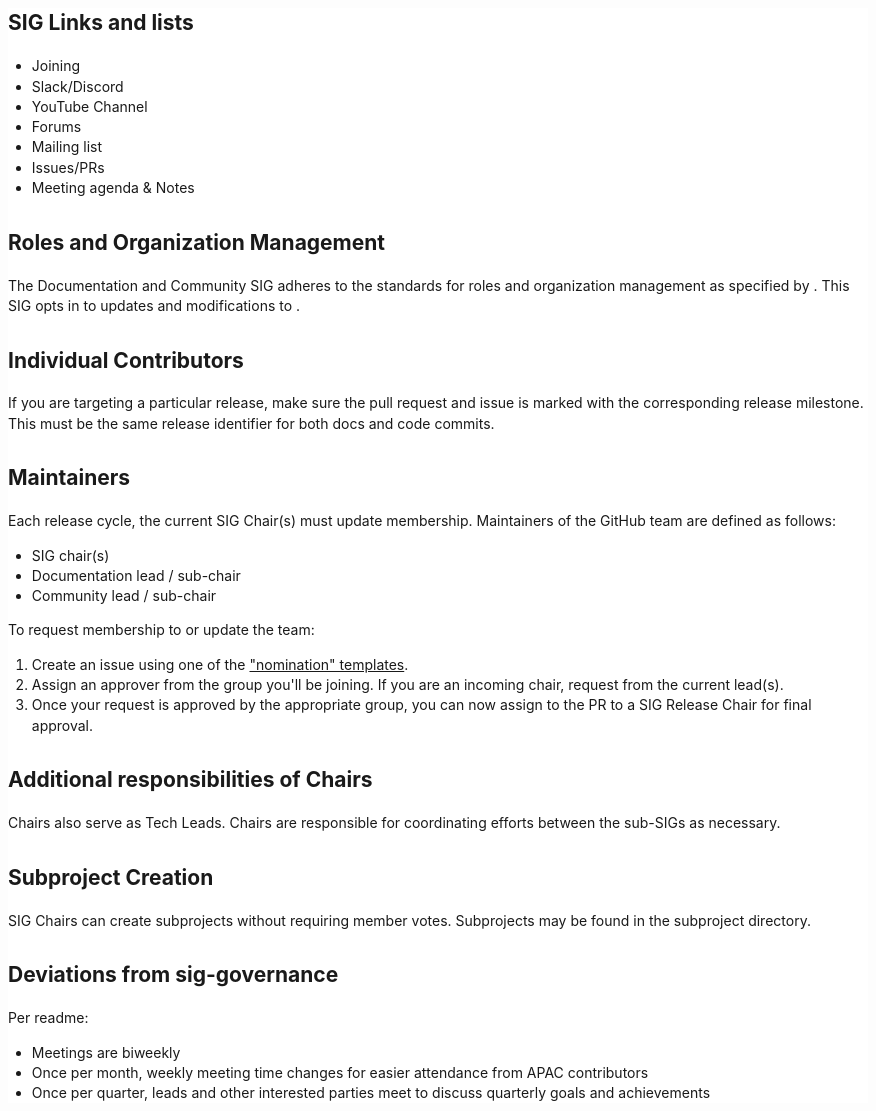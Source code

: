 ## SIG Links and lists

* Joining
* Slack/Discord
* YouTube Channel
* Forums
* Mailing list
* Issues/PRs
* Meeting agenda & Notes

## Roles and Organization Management

The Documentation and Community SIG adheres to the standards for roles and organization management as specified by . This SIG opts in to updates and modifications to .

## Individual Contributors

If you are targeting a particular release, make sure the pull request and issue is marked with the corresponding release milestone. This must be the same release identifier for both docs and code commits.

## Maintainers

Each release cycle, the current SIG Chair(s) must update membership. Maintainers of the  GitHub team are defined as follows:

* SIG chair(s)
* Documentation lead / sub-chair
* Community lead / sub-chair

To request membership to  or update the team:

1. Create an issue using one of the ["nomination" templates](https://github.com/o3de/sig-docs-community/issues/new/choose). 
2. Assign an approver from the group you'll be joining. If you are an incoming chair, request from the current lead(s).
3. Once your request is approved by the appropriate group, you can now assign to the PR to a SIG Release Chair for final approval.

## Additional responsibilities of Chairs

Chairs also serve as Tech Leads. Chairs are responsible for coordinating efforts between the sub-SIGs as necessary.

## Subproject Creation

SIG Chairs can create subprojects without requiring member votes. Subprojects may be found in the subproject directory.

## Deviations from sig-governance

Per readme:

* Meetings are biweekly
* Once per month, weekly meeting time changes for easier attendance from APAC contributors
* Once per quarter, leads and other interested parties meet to discuss quarterly goals and achievements
